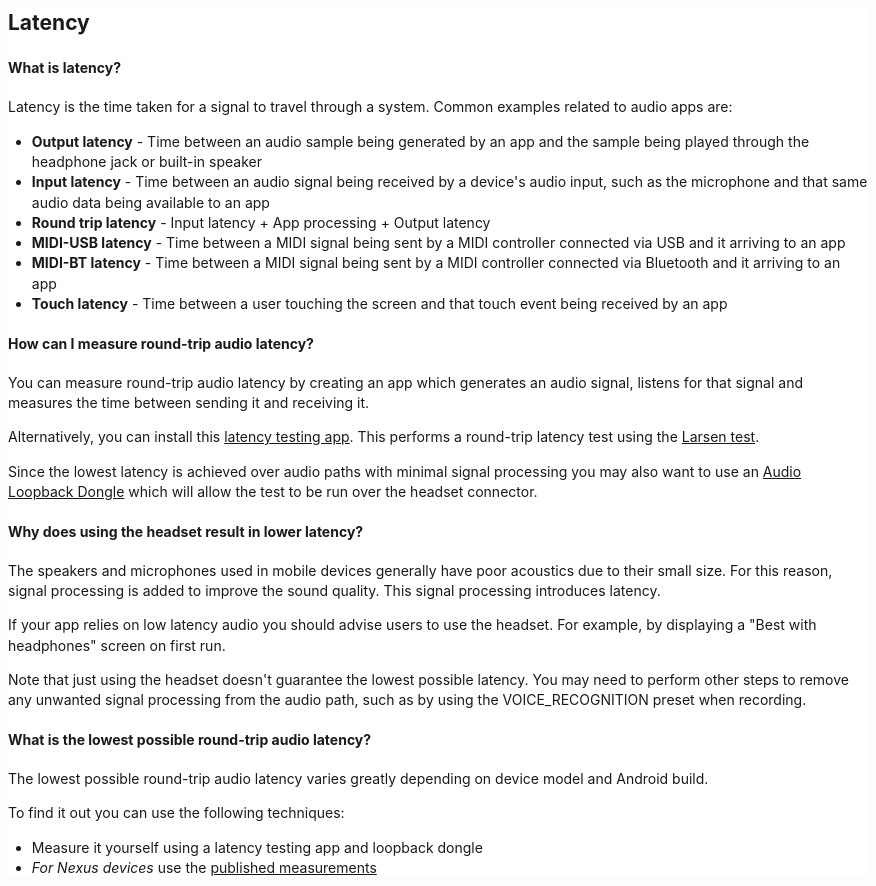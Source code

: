 ## Latency

#### What is latency?

Latency is the time taken for a signal to travel through a system. Common examples related to audio apps are:

- **Output latency** - Time between an audio sample being generated by an app and the sample being played through the headphone jack or built-in speaker
- **Input latency** - Time between an audio signal being received by a device's audio input, such as the microphone and that same audio data being available to an app
- **Round trip latency** - Input latency + App processing + Output latency
- **MIDI-USB latency** - Time between a MIDI signal being sent by a MIDI controller connected via USB and it arriving to an app
- **MIDI-BT latency** - Time between a MIDI signal being sent by a MIDI controller connected via Bluetooth and it arriving to an app
- **Touch latency** - Time between a user touching the screen and that touch event being received by an app

#### How can I measure round-trip audio latency?
You can measure round-trip audio latency by creating an app which generates an audio signal, listens for that signal and measures the time between sending it and receiving it.

Alternatively, you can install this [latency testing app](https://play.google.com/store/apps/details?id=org.drrickorang.loopback). This performs a round-trip latency test using the [Larsen test](https://source.android.com/devices/audio/latency_measure.html#larsenTest).

Since the lowest latency is achieved over audio paths with minimal signal processing you may also want to use an [Audio Loopback Dongle](https://source.android.com/devices/audio/latency_measure.html#loopback) which will allow the test to be run over the headset connector.



#### Why does using the headset result in lower latency?
The speakers and microphones used in mobile devices generally have poor acoustics due to their small size. For this reason, signal processing is added to improve the sound quality. This signal processing introduces latency.

If your app relies on low latency audio you should advise users to use the headset. For example, by displaying a "Best with headphones" screen on first run.

Note that just using the headset doesn't guarantee the lowest possible latency. You may need to perform other steps to remove any unwanted signal processing from the audio path, such as by using the VOICE_RECOGNITION preset when recording.



#### What is the lowest possible round-trip audio latency?
The lowest possible round-trip audio latency varies greatly depending on device model and Android build.

To find it out you can use the following techniques:

- Measure it yourself using a latency testing app and loopback dongle
- *For Nexus devices* use the [published measurements](https://source.android.com/devices/audio/latency_measurements.html)
